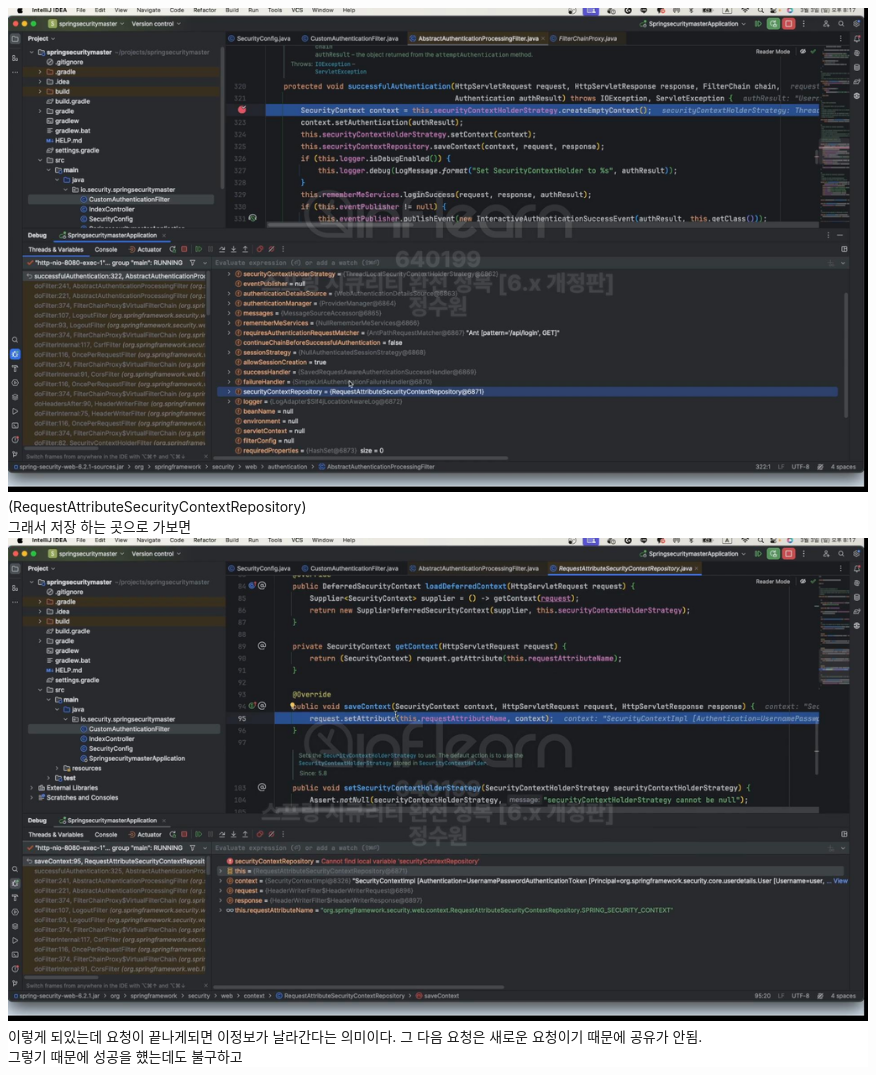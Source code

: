 ![img_98.png](img_98.png) <br>
(RequestAttributeSecurityContextRepository)<br>
그래서 저장 하는 곳으로 가보면<br>
![img_99.png](img_99.png) <br>
이렇게 되있는데 요청이 끝나게되면 이정보가 날라간다는 의미이다. 그 다음 요청은 새로운 요청이기 때문에 공유가 안됨.<br>
그렇기 때문에 성공을 헀는데도 불구하고 <br>